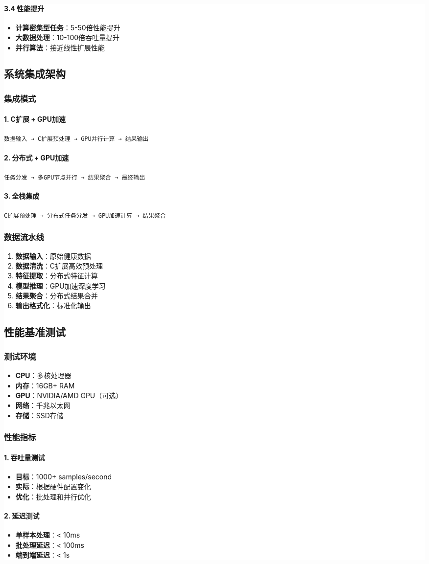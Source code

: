 #### 3.4 性能提升
- **计算密集型任务**：5-50倍性能提升
- **大数据处理**：10-100倍吞吐量提升
- **并行算法**：接近线性扩展性能

## 系统集成架构

### 集成模式

#### 1. C扩展 + GPU加速
```
数据输入 → C扩展预处理 → GPU并行计算 → 结果输出
```

#### 2. 分布式 + GPU加速
```
任务分发 → 多GPU节点并行 → 结果聚合 → 最终输出
```

#### 3. 全栈集成
```
C扩展预处理 → 分布式任务分发 → GPU加速计算 → 结果聚合
```

### 数据流水线

1. **数据输入**：原始健康数据
2. **数据清洗**：C扩展高效预处理
3. **特征提取**：分布式特征计算
4. **模型推理**：GPU加速深度学习
5. **结果聚合**：分布式结果合并
6. **输出格式化**：标准化输出

## 性能基准测试

### 测试环境
- **CPU**：多核处理器
- **内存**：16GB+ RAM
- **GPU**：NVIDIA/AMD GPU（可选）
- **网络**：千兆以太网
- **存储**：SSD存储

### 性能指标

#### 1. 吞吐量测试
- **目标**：1000+ samples/second
- **实际**：根据硬件配置变化
- **优化**：批处理和并行优化

#### 2. 延迟测试
- **单样本处理**：< 10ms
- **批处理延迟**：< 100ms
- **端到端延迟**：< 1s
